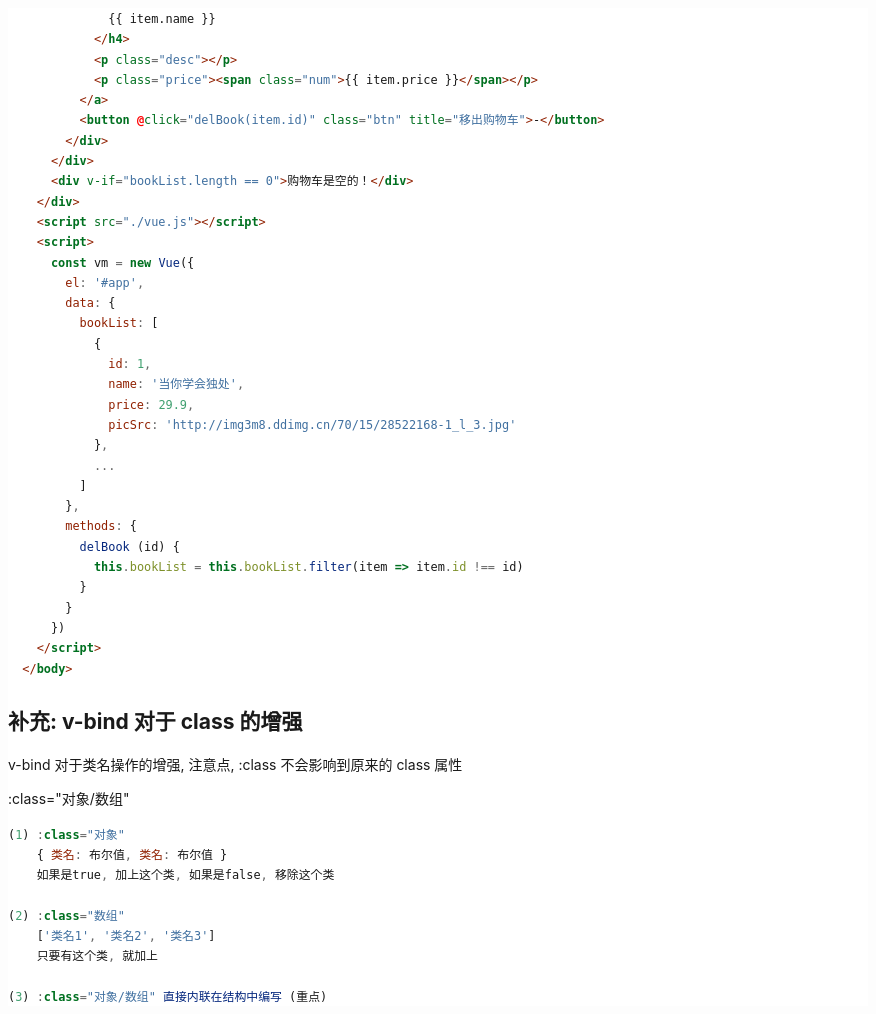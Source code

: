 ```html
              {{ item.name }}
            </h4>
            <p class="desc"></p>
            <p class="price"><span class="num">{{ item.price }}</span></p>
          </a>
          <button @click="delBook(item.id)" class="btn" title="移出购物车">-</button>
        </div>
      </div>
      <div v-if="bookList.length == 0">购物车是空的！</div>
    </div>
    <script src="./vue.js"></script>
    <script>
      const vm = new Vue({
        el: '#app',
        data: {
          bookList: [
            {
              id: 1,
              name: '当你学会独处',
              price: 29.9,
              picSrc: 'http://img3m8.ddimg.cn/70/15/28522168-1_l_3.jpg'
            },
            ...
          ]
        },
        methods: {
          delBook (id) {
            this.bookList = this.bookList.filter(item => item.id !== id)
          }
        }
      })
    </script>
  </body>
```





## 补充: v-bind 对于 class 的增强

v-bind 对于类名操作的增强, 注意点, :class 不会影响到原来的 class 属性

:class="对象/数组"

```js
(1) :class="对象" 
	{ 类名: 布尔值, 类名: 布尔值 } 
	如果是true, 加上这个类, 如果是false, 移除这个类

(2) :class="数组"
	['类名1', '类名2', '类名3']
	只要有这个类, 就加上

(3) :class="对象/数组" 直接内联在结构中编写 (重点)
```
